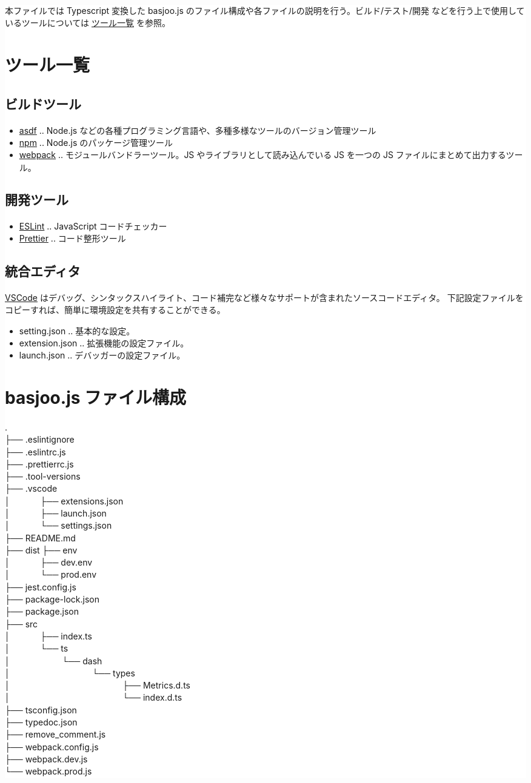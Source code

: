 本ファイルでは Typescript 変換した basjoo.js のファイル構成や各ファイルの説明を行う。ビルド/テスト/開発 などを行う上で使用しているツールについては [ツール一覧](#ツール一覧) を参照。

# ツール一覧

## ビルドツール

- [asdf](https://github.com/asdf-vm/asdf) .. Node.js などの各種プログラミング言語や、多種多様なツールのバージョン管理ツール
- [npm](https://www.npmjs.com/) .. Node.js のパッケージ管理ツール
- [webpack](https://webpack.js.org/) .. モジュールバンドラーツール。JS やライブラリとして読み込んでいる JS を一つの JS ファイルにまとめて出力するツール。

## 開発ツール

- [ESLint](https://eslint.org/) .. JavaScript コードチェッカー
- [Prettier](https://prettier.io/) .. コード整形ツール

## 統合エディタ

[VSCode](https://azure.microsoft.com/ja-jp/products/visual-studio-code/) はデバッグ、シンタックスハイライト、コード補完など様々なサポートが含まれたソースコードエディタ。
下記設定ファイルをコピーすれば、簡単に環境設定を共有することができる。

- setting.json .. 基本的な設定。
- extension.json .. 拡張機能の設定ファイル。
- launch.json .. デバッガーの設定ファイル。

# basjoo.js ファイル構成

.  
├── .eslintignore  
├── .eslintrc.js  
├── .prettierrc.js  
├── .tool-versions  
├── .vscode  
│ 　　　 ├── extensions.json  
│ 　　　 ├── launch.json  
│ 　　　 └── settings.json  
├── README.md  
├── dist
├── env  
│ 　　　 ├── dev.env  
│ 　　　 └── prod.env  
├── jest.config.js  
├── package-lock.json  
├── package.json  
├── src  
│ 　　　 ├── index.ts  
│ 　　　 └── ts  
│ 　　 　   　　 └── dash  
│ 　　 　   　　 　 　　 └── types  
│ 　　 　   　　 　 　　 　 　　 ├── Metrics.d.ts  
│ 　　 　   　　 　 　　 　 　　 └── index.d.ts  
├── tsconfig.json  
├── typedoc.json  
├── remove_comment.js  
├── webpack.config.js  
├── webpack.dev.js  
└── webpack.prod.js
